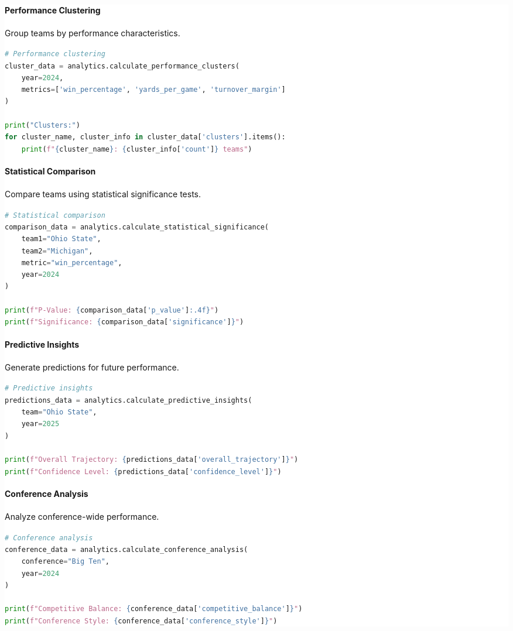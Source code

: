 #### **Performance Clustering**
Group teams by performance characteristics.

```python
# Performance clustering
cluster_data = analytics.calculate_performance_clusters(
    year=2024,
    metrics=['win_percentage', 'yards_per_game', 'turnover_margin']
)

print("Clusters:")
for cluster_name, cluster_info in cluster_data['clusters'].items():
    print(f"{cluster_name}: {cluster_info['count']} teams")
```

#### **Statistical Comparison**
Compare teams using statistical significance tests.

```python
# Statistical comparison
comparison_data = analytics.calculate_statistical_significance(
    team1="Ohio State",
    team2="Michigan",
    metric="win_percentage",
    year=2024
)

print(f"P-Value: {comparison_data['p_value']:.4f}")
print(f"Significance: {comparison_data['significance']}")
```

#### **Predictive Insights**
Generate predictions for future performance.

```python
# Predictive insights
predictions_data = analytics.calculate_predictive_insights(
    team="Ohio State",
    year=2025
)

print(f"Overall Trajectory: {predictions_data['overall_trajectory']}")
print(f"Confidence Level: {predictions_data['confidence_level']}")
```

#### **Conference Analysis**
Analyze conference-wide performance.

```python
# Conference analysis
conference_data = analytics.calculate_conference_analysis(
    conference="Big Ten",
    year=2024
)

print(f"Competitive Balance: {conference_data['competitive_balance']}")
print(f"Conference Style: {conference_data['conference_style']}")
```
